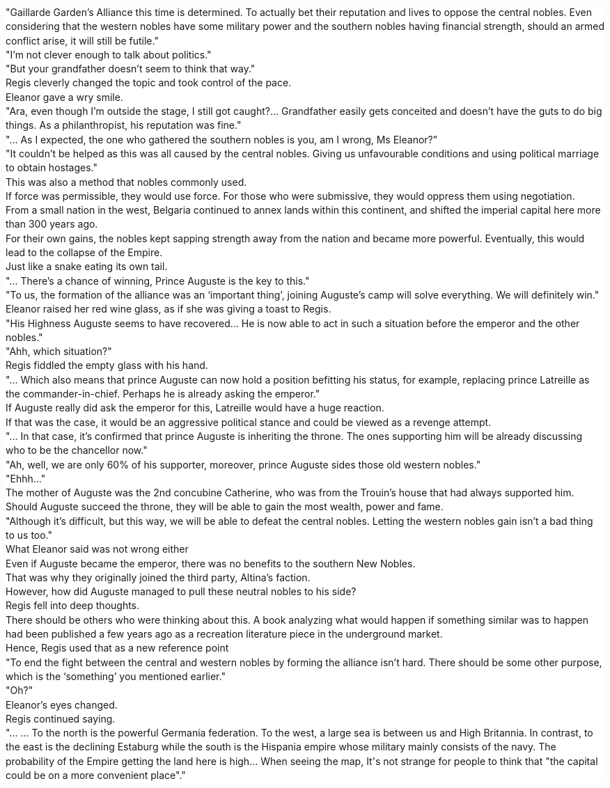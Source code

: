 "Gaillarde Garden’s Alliance this time is determined. To actually bet their reputation and lives to oppose the central nobles. Even considering that the western nobles have some military power and the southern nobles having financial strength, should an armed conflict arise, it will still be futile."<br/>
"I’m not clever enough to talk about politics."<br/>
"But your grandfather doesn’t seem to think that way."<br/>
Regis cleverly changed the topic and took control of the pace.<br/>
Eleanor gave a wry smile.<br/>
"Ara, even though I’m outside the stage, I still got caught?... Grandfather easily gets conceited and doesn’t have the guts to do big things. As a philanthropist, his reputation was fine."<br/>
"... As I expected, the one who gathered the southern nobles is you, am I wrong, Ms Eleanor?"<br/>
"It couldn’t be helped as this was all caused by the central nobles. Giving us unfavourable conditions and using political marriage to obtain hostages."<br/>
This was also a method that nobles commonly used.<br/>
If force was permissible, they would use force. For those who were submissive, they would oppress them using negotiation.<br/>
From a small nation in the west, Belgaria continued to annex lands within this continent, and shifted the imperial capital here more than 300 years ago.<br/>
For their own gains, the nobles kept sapping strength away from the nation and became more powerful. Eventually, this would lead to the collapse of the Empire.<br/>
Just like a snake eating its own tail.<br/>
"... There’s a chance of winning, Prince Auguste is the key to this."<br/>
"To us, the formation of the alliance was an ‘important thing’, joining Auguste’s camp will solve everything. We will definitely win."<br/>
Eleanor raised her red wine glass, as if she was giving a toast to Regis.<br/>
"His Highness Auguste seems to have recovered… He is now able to act in such a situation before the emperor and the other nobles."<br/>
"Ahh, which situation?"<br/>
Regis fiddled the empty glass with his hand.<br/>
"... Which also means that prince Auguste can now hold a position befitting his status, for example, replacing prince Latreille as the commander-in-chief. Perhaps he is already asking the emperor."<br/>
If Auguste really did ask the emperor for this, Latreille would have a huge reaction.<br/>
If that was the case, it would be an aggressive political stance and could be viewed as a revenge attempt.<br/>
"... In that case, it’s confirmed that prince Auguste is inheriting the throne. The ones supporting him will be already discussing who to be the chancellor now."<br/>
"Ah, well, we are only 60% of his supporter, moreover, prince Auguste sides those old western nobles."<br/>
"Ehhh…"<br/>
The mother of Auguste was the 2nd concubine Catherine, who was from the Trouin’s house that had always supported him. Should Auguste succeed the throne, they will be able to gain the most wealth, power and fame.<br/>
"Although it’s difficult, but this way, we will be able to defeat the central nobles. Letting the western nobles gain isn’t a bad thing to us too."<br/>
What Eleanor said was not wrong either<br/>
Even if Auguste became the emperor, there was no benefits to the southern New Nobles.<br/>
That was why they originally joined the third party, Altina’s faction.<br/>
However, how did Auguste managed to pull these neutral nobles to his side?<br/>
Regis fell into deep thoughts.<br/>
There should be others who were thinking about this. A book analyzing what would happen if something similar was to happen had been published a few years ago as a recreation literature piece in the underground market.<br/>
Hence, Regis used that as a new reference point<br/>
"To end the fight between the central and western nobles by forming the alliance isn’t hard. There should be some other purpose, which is the ‘something’ you mentioned earlier."<br/>
"Oh?"<br/>
Eleanor’s eyes changed.<br/>
Regis continued saying.<br/>
"... … To the north is the powerful Germania federation. To the west, a large sea is between us and High Britannia. In contrast, to the east is the declining Estaburg while the south is the Hispania empire whose military mainly consists of the navy. The probability of the Empire getting the land here is high… When seeing the map, It's not strange for people to think that "the capital could be on a more convenient place"."<br/>